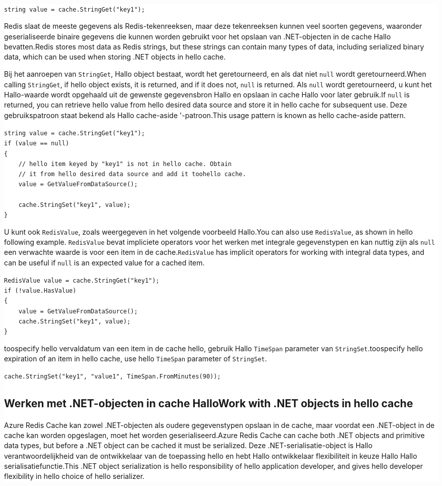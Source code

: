     string value = cache.StringGet("key1");

<span data-ttu-id="ac513-172">Redis slaat de meeste gegevens als Redis-tekenreeksen, maar deze tekenreeksen kunnen veel soorten gegevens, waaronder geserialiseerde binaire gegevens die kunnen worden gebruikt voor het opslaan van .NET-objecten in de cache Hallo bevatten.</span><span class="sxs-lookup"><span data-stu-id="ac513-172">Redis stores most data as Redis strings, but these strings can contain many types of data, including serialized binary data, which can be used when storing .NET objects in hello cache.</span></span>

<span data-ttu-id="ac513-173">Bij het aanroepen van `StringGet`, Hallo object bestaat, wordt het geretourneerd, en als dat niet `null` wordt geretourneerd.</span><span class="sxs-lookup"><span data-stu-id="ac513-173">When calling `StringGet`, if hello object exists, it is returned, and if it does not, `null` is returned.</span></span> <span data-ttu-id="ac513-174">Als `null` wordt geretourneerd, u kunt het Hallo-waarde wordt opgehaald uit de gewenste gegevensbron Hallo en opslaan in cache Hallo voor later gebruik.</span><span class="sxs-lookup"><span data-stu-id="ac513-174">If `null` is returned, you can retrieve hello value from hello desired data source and store it in hello cache for subsequent use.</span></span> <span data-ttu-id="ac513-175">Deze gebruikspatroon staat bekend als Hallo cache-aside '-patroon.</span><span class="sxs-lookup"><span data-stu-id="ac513-175">This usage pattern is known as hello cache-aside pattern.</span></span>

    string value = cache.StringGet("key1");
    if (value == null)
    {
        // hello item keyed by "key1" is not in hello cache. Obtain
        // it from hello desired data source and add it toohello cache.
        value = GetValueFromDataSource();

        cache.StringSet("key1", value);
    }

<span data-ttu-id="ac513-176">U kunt ook `RedisValue`, zoals weergegeven in het volgende voorbeeld Hallo.</span><span class="sxs-lookup"><span data-stu-id="ac513-176">You can also use `RedisValue`, as shown in hello following example.</span></span> <span data-ttu-id="ac513-177">`RedisValue` bevat impliciete operators voor het werken met integrale gegevenstypen en kan nuttig zijn als `null` een verwachte waarde is voor een item in de cache.</span><span class="sxs-lookup"><span data-stu-id="ac513-177">`RedisValue` has implicit operators for working with integral data types, and can be useful if `null` is an expected value for a cached item.</span></span>


    RedisValue value = cache.StringGet("key1");
    if (!value.HasValue)
    {
        value = GetValueFromDataSource();
        cache.StringSet("key1", value);
    }


<span data-ttu-id="ac513-178">toospecify hello vervaldatum van een item in de cache hello, gebruik Hallo `TimeSpan` parameter van `StringSet`.</span><span class="sxs-lookup"><span data-stu-id="ac513-178">toospecify hello expiration of an item in hello cache, use hello `TimeSpan` parameter of `StringSet`.</span></span>

    cache.StringSet("key1", "value1", TimeSpan.FromMinutes(90));

## <a name="work-with-net-objects-in-hello-cache"></a><span data-ttu-id="ac513-179">Werken met .NET-objecten in cache Hallo</span><span class="sxs-lookup"><span data-stu-id="ac513-179">Work with .NET objects in hello cache</span></span>
<span data-ttu-id="ac513-180">Azure Redis Cache kan zowel .NET-objecten als oudere gegevenstypen opslaan in de cache, maar voordat een .NET-object in de cache kan worden opgeslagen, moet het worden geserialiseerd.</span><span class="sxs-lookup"><span data-stu-id="ac513-180">Azure Redis Cache can cache both .NET objects and primitive data types, but before a .NET object can be cached it must be serialized.</span></span> <span data-ttu-id="ac513-181">Deze .NET-serialisatie-object is Hallo verantwoordelijkheid van de ontwikkelaar van de toepassing hello en hebt Hallo ontwikkelaar flexibiliteit in keuze Hallo Hallo serialisatiefunctie.</span><span class="sxs-lookup"><span data-stu-id="ac513-181">This .NET object serialization is hello responsibility of hello application developer, and gives hello developer flexibility in hello choice of hello serializer.</span></span>
